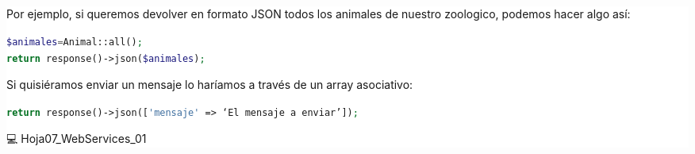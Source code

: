 Por ejemplo, si queremos devolver en formato JSON todos los animales  de nuestro zoologico, podemos hacer algo así:
```php
$animales=Animal::all();
return response()->json($animales);
```
Si quisiéramos enviar un mensaje lo haríamos a través de un array asociativo:
```php
return response()->json(['mensaje' => ‘El mensaje a enviar’]);
```
:computer: Hoja07_WebServices_01